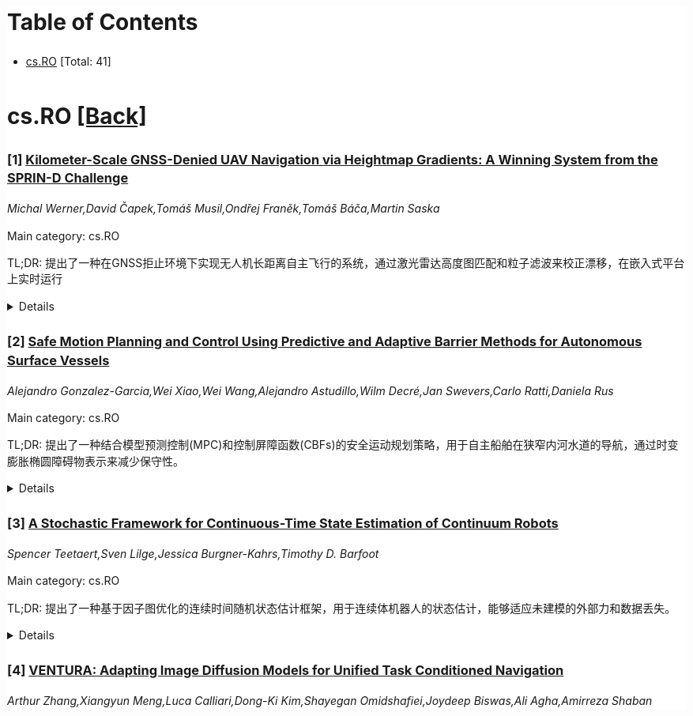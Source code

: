 <div id=toc></div>

# Table of Contents

- [cs.RO](#cs.RO) [Total: 41]


<div id='cs.RO'></div>

# cs.RO [[Back]](#toc)

### [1] [Kilometer-Scale GNSS-Denied UAV Navigation via Heightmap Gradients: A Winning System from the SPRIN-D Challenge](https://arxiv.org/abs/2510.01348)
*Michal Werner,David Čapek,Tomáš Musil,Ondřej Franěk,Tomáš Báča,Martin Saska*

Main category: cs.RO

TL;DR: 提出了一种在GNSS拒止环境下实现无人机长距离自主飞行的系统，通过激光雷达高度图匹配和粒子滤波来校正漂移，在嵌入式平台上实时运行


<details><summary>Details</summary></details>


### [2] [Safe Motion Planning and Control Using Predictive and Adaptive Barrier Methods for Autonomous Surface Vessels](https://arxiv.org/abs/2510.01357)
*Alejandro Gonzalez-Garcia,Wei Xiao,Wei Wang,Alejandro Astudillo,Wilm Decré,Jan Swevers,Carlo Ratti,Daniela Rus*

Main category: cs.RO

TL;DR: 提出了一种结合模型预测控制(MPC)和控制屏障函数(CBFs)的安全运动规划策略，用于自主船舶在狭窄内河水道的导航，通过时变膨胀椭圆障碍物表示来减少保守性。


<details><summary>Details</summary></details>


### [3] [A Stochastic Framework for Continuous-Time State Estimation of Continuum Robots](https://arxiv.org/abs/2510.01381)
*Spencer Teetaert,Sven Lilge,Jessica Burgner-Kahrs,Timothy D. Barfoot*

Main category: cs.RO

TL;DR: 提出了一种基于因子图优化的连续时间随机状态估计框架，用于连续体机器人的状态估计，能够适应未建模的外部力和数据丢失。


<details><summary>Details</summary></details>


### [4] [VENTURA: Adapting Image Diffusion Models for Unified Task Conditioned Navigation](https://arxiv.org/abs/2510.01388)
*Arthur Zhang,Xiangyun Meng,Luca Calliari,Dong-Ki Kim,Shayegan Omidshafiei,Joydeep Biswas,Ali Agha,Amirreza Shaban*
